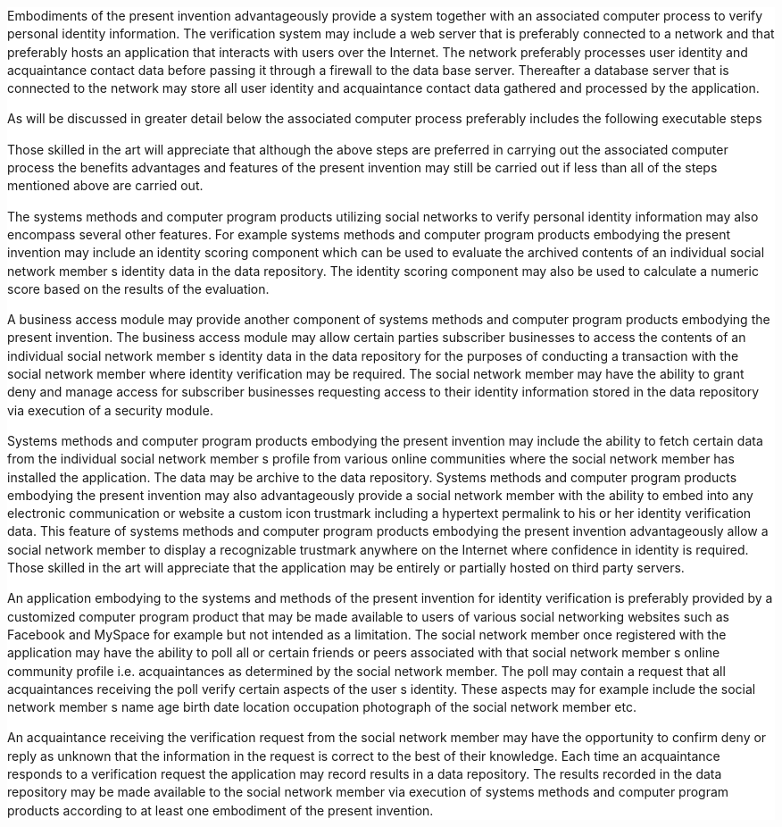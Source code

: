 Embodiments of the present invention advantageously provide a system together with an associated computer process to verify personal identity information. The verification system may include a web server that is preferably connected to a network and that preferably hosts an application that interacts with users over the Internet. The network preferably processes user identity and acquaintance contact data before passing it through a firewall to the data base server. Thereafter a database server that is connected to the network may store all user identity and acquaintance contact data gathered and processed by the application.

As will be discussed in greater detail below the associated computer process preferably includes the following executable steps 

Those skilled in the art will appreciate that although the above steps are preferred in carrying out the associated computer process the benefits advantages and features of the present invention may still be carried out if less than all of the steps mentioned above are carried out.

The systems methods and computer program products utilizing social networks to verify personal identity information may also encompass several other features. For example systems methods and computer program products embodying the present invention may include an identity scoring component which can be used to evaluate the archived contents of an individual social network member s identity data in the data repository. The identity scoring component may also be used to calculate a numeric score based on the results of the evaluation.

A business access module may provide another component of systems methods and computer program products embodying the present invention. The business access module may allow certain parties subscriber businesses to access the contents of an individual social network member s identity data in the data repository for the purposes of conducting a transaction with the social network member where identity verification may be required. The social network member may have the ability to grant deny and manage access for subscriber businesses requesting access to their identity information stored in the data repository via execution of a security module.

Systems methods and computer program products embodying the present invention may include the ability to fetch certain data from the individual social network member s profile from various online communities where the social network member has installed the application. The data may be archive to the data repository. Systems methods and computer program products embodying the present invention may also advantageously provide a social network member with the ability to embed into any electronic communication or website a custom icon trustmark including a hypertext permalink to his or her identity verification data. This feature of systems methods and computer program products embodying the present invention advantageously allow a social network member to display a recognizable trustmark anywhere on the Internet where confidence in identity is required. Those skilled in the art will appreciate that the application may be entirely or partially hosted on third party servers.

An application embodying to the systems and methods of the present invention for identity verification is preferably provided by a customized computer program product that may be made available to users of various social networking websites such as Facebook and MySpace for example but not intended as a limitation. The social network member once registered with the application may have the ability to poll all or certain friends or peers associated with that social network member s online community profile i.e. acquaintances as determined by the social network member. The poll may contain a request that all acquaintances receiving the poll verify certain aspects of the user s identity. These aspects may for example include the social network member s name age birth date location occupation photograph of the social network member etc.

An acquaintance receiving the verification request from the social network member may have the opportunity to confirm deny or reply as unknown that the information in the request is correct to the best of their knowledge. Each time an acquaintance responds to a verification request the application may record results in a data repository. The results recorded in the data repository may be made available to the social network member via execution of systems methods and computer program products according to at least one embodiment of the present invention.
